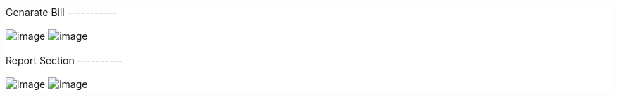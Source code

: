 
Genarate Bill -----------

<img width="451" alt="image" src="https://github.com/user-attachments/assets/aab5339f-1e40-4324-b9e8-7a07d371e2da" />


<img width="451" alt="image" src="https://github.com/user-attachments/assets/b5690ff3-51c5-4c6f-9fb0-2b6417c48928" />


Report Section ----------

<img width="451" alt="image" src="https://github.com/user-attachments/assets/0e47da45-267e-4078-b4a3-c00aca6a839d" />


<img width="451" alt="image" src="https://github.com/user-attachments/assets/c2467ac4-cce3-47d1-a23e-9147e4165a73" />









